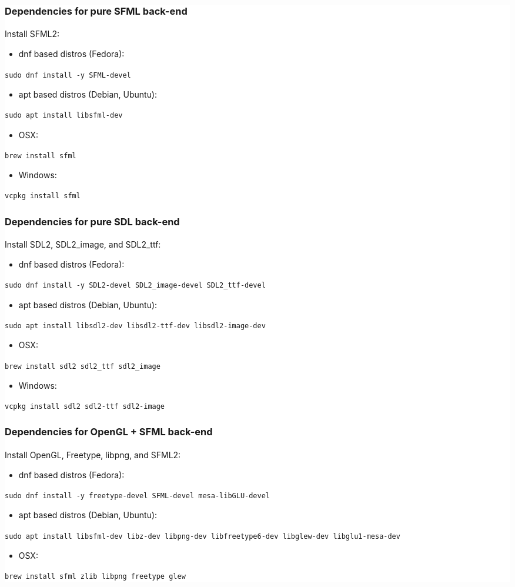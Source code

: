 
### Dependencies for pure SFML back-end

Install SFML2:

- dnf based distros (Fedora):
```
sudo dnf install -y SFML-devel
```
- apt based distros (Debian, Ubuntu):
```
sudo apt install libsfml-dev
```
- OSX:
```
brew install sfml
```
- Windows:
```
vcpkg install sfml
```


### Dependencies for pure SDL back-end

Install SDL2, SDL2_image, and SDL2_ttf:

- dnf based distros (Fedora):
```
sudo dnf install -y SDL2-devel SDL2_image-devel SDL2_ttf-devel
```
- apt based distros (Debian, Ubuntu):
```
sudo apt install libsdl2-dev libsdl2-ttf-dev libsdl2-image-dev
```
- OSX:
```
brew install sdl2 sdl2_ttf sdl2_image
```
- Windows:
```
vcpkg install sdl2 sdl2-ttf sdl2-image
```


### Dependencies for OpenGL + SFML back-end

Install OpenGL, Freetype, libpng, and SFML2:

- dnf based distros (Fedora):
```
sudo dnf install -y freetype-devel SFML-devel mesa-libGLU-devel
```
- apt based distros (Debian, Ubuntu):
```
sudo apt install libsfml-dev libz-dev libpng-dev libfreetype6-dev libglew-dev libglu1-mesa-dev
```
- OSX:
```
brew install sfml zlib libpng freetype glew
```
